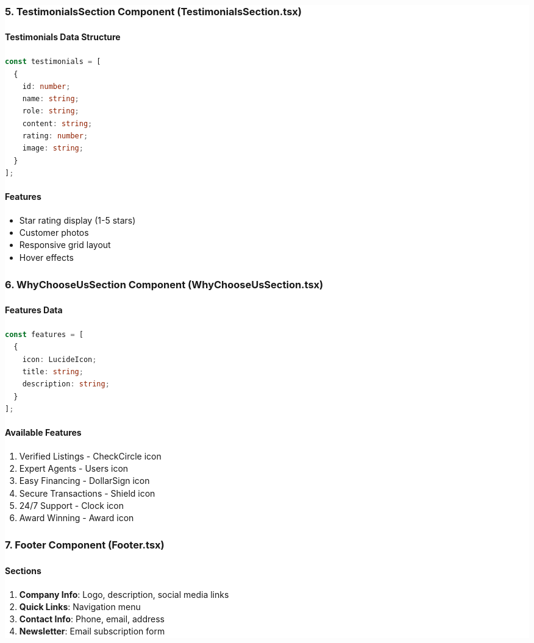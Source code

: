 ### 5. TestimonialsSection Component (TestimonialsSection.tsx)

#### Testimonials Data Structure
```typescript
const testimonials = [
  {
    id: number;
    name: string;
    role: string;
    content: string;
    rating: number;
    image: string;
  }
];
```

#### Features
- Star rating display (1-5 stars)
- Customer photos
- Responsive grid layout
- Hover effects

### 6. WhyChooseUsSection Component (WhyChooseUsSection.tsx)

#### Features Data
```typescript
const features = [
  {
    icon: LucideIcon;
    title: string;
    description: string;
  }
];
```

#### Available Features
1. Verified Listings - CheckCircle icon
2. Expert Agents - Users icon
3. Easy Financing - DollarSign icon
4. Secure Transactions - Shield icon
5. 24/7 Support - Clock icon
6. Award Winning - Award icon

### 7. Footer Component (Footer.tsx)

#### Sections
1. **Company Info**: Logo, description, social media links
2. **Quick Links**: Navigation menu
3. **Contact Info**: Phone, email, address
4. **Newsletter**: Email subscription form
